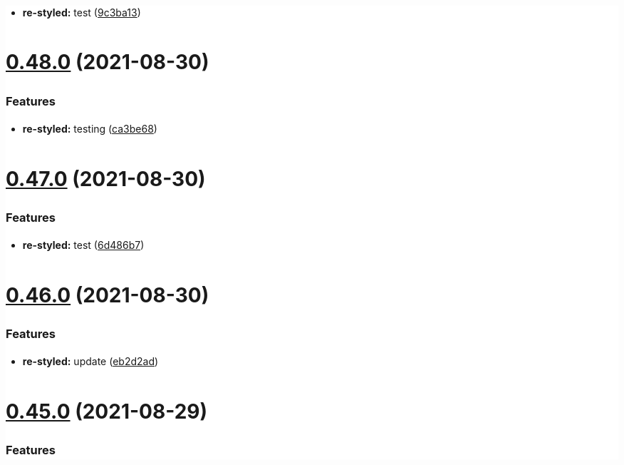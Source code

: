 * **re-styled:** test ([9c3ba13](https://github.com/elementor/elementor-editor-packages/commit/9c3ba13957146e241f5414f49c9a1b3d60de0ae4))





# [0.48.0](https://github.com/elementor/elementor-editor-packages/compare/@elementor/re-styled@0.47.0...@elementor/re-styled@0.48.0) (2021-08-30)


### Features

* **re-styled:** testing ([ca3be68](https://github.com/elementor/elementor-editor-packages/commit/ca3be68e77f1fbf80153ee3c19570942a6973857))





# [0.47.0](https://github.com/elementor/elementor-editor-packages/compare/@elementor/re-styled@0.46.0...@elementor/re-styled@0.47.0) (2021-08-30)


### Features

* **re-styled:** test ([6d486b7](https://github.com/elementor/elementor-editor-packages/commit/6d486b74b2037c86c377d9993c25a4e8ed0aadf9))





# [0.46.0](https://github.com/elementor/elementor-editor-packages/compare/@elementor/re-styled@0.45.0...@elementor/re-styled@0.46.0) (2021-08-30)


### Features

* **re-styled:** update ([eb2d2ad](https://github.com/elementor/elementor-editor-packages/commit/eb2d2ad6fe2110aed0b8a851863a850e55693173))





# [0.45.0](https://github.com/elementor/elementor-editor-packages/compare/@elementor/re-styled@0.44.0...@elementor/re-styled@0.45.0) (2021-08-29)


### Features
